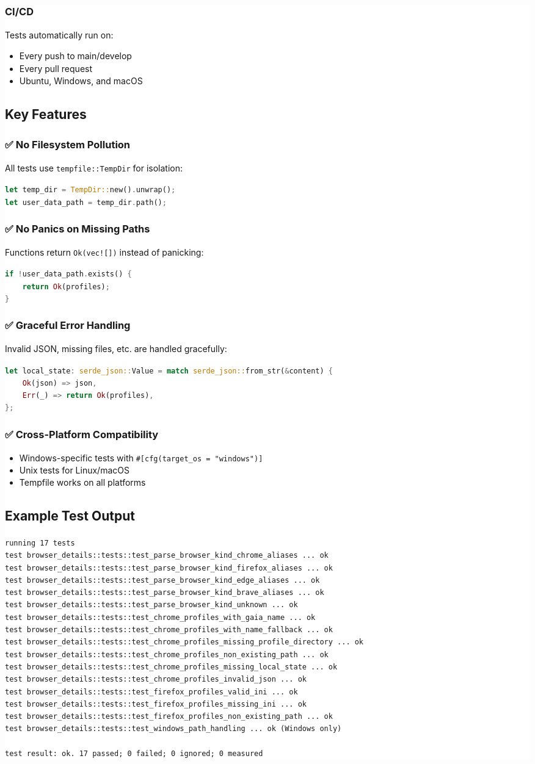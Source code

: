 
### CI/CD
Tests automatically run on:
- Every push to main/develop
- Every pull request
- Ubuntu, Windows, and macOS

## Key Features

### ✅ No Filesystem Pollution
All tests use `tempfile::TempDir` for isolation:
```rust
let temp_dir = TempDir::new().unwrap();
let user_data_path = temp_dir.path();
```

### ✅ No Panics on Missing Paths
Functions return `Ok(vec![])` instead of panicking:
```rust
if !user_data_path.exists() {
    return Ok(profiles);
}
```

### ✅ Graceful Error Handling
Invalid JSON, missing files, etc. are handled gracefully:
```rust
let local_state: serde_json::Value = match serde_json::from_str(&content) {
    Ok(json) => json,
    Err(_) => return Ok(profiles),
};
```

### ✅ Cross-Platform Compatibility
- Windows-specific tests with `#[cfg(target_os = "windows")]`
- Unix tests for Linux/macOS
- Tempfile works on all platforms

## Example Test Output

```
running 17 tests
test browser_details::tests::test_parse_browser_kind_chrome_aliases ... ok
test browser_details::tests::test_parse_browser_kind_firefox_aliases ... ok
test browser_details::tests::test_parse_browser_kind_edge_aliases ... ok
test browser_details::tests::test_parse_browser_kind_brave_aliases ... ok
test browser_details::tests::test_parse_browser_kind_unknown ... ok
test browser_details::tests::test_chrome_profiles_with_gaia_name ... ok
test browser_details::tests::test_chrome_profiles_with_name_fallback ... ok
test browser_details::tests::test_chrome_profiles_missing_profile_directory ... ok
test browser_details::tests::test_chrome_profiles_non_existing_path ... ok
test browser_details::tests::test_chrome_profiles_missing_local_state ... ok
test browser_details::tests::test_chrome_profiles_invalid_json ... ok
test browser_details::tests::test_firefox_profiles_valid_ini ... ok
test browser_details::tests::test_firefox_profiles_missing_ini ... ok
test browser_details::tests::test_firefox_profiles_non_existing_path ... ok
test browser_details::tests::test_windows_path_handling ... ok (Windows only)

test result: ok. 17 passed; 0 failed; 0 ignored; 0 measured
```
